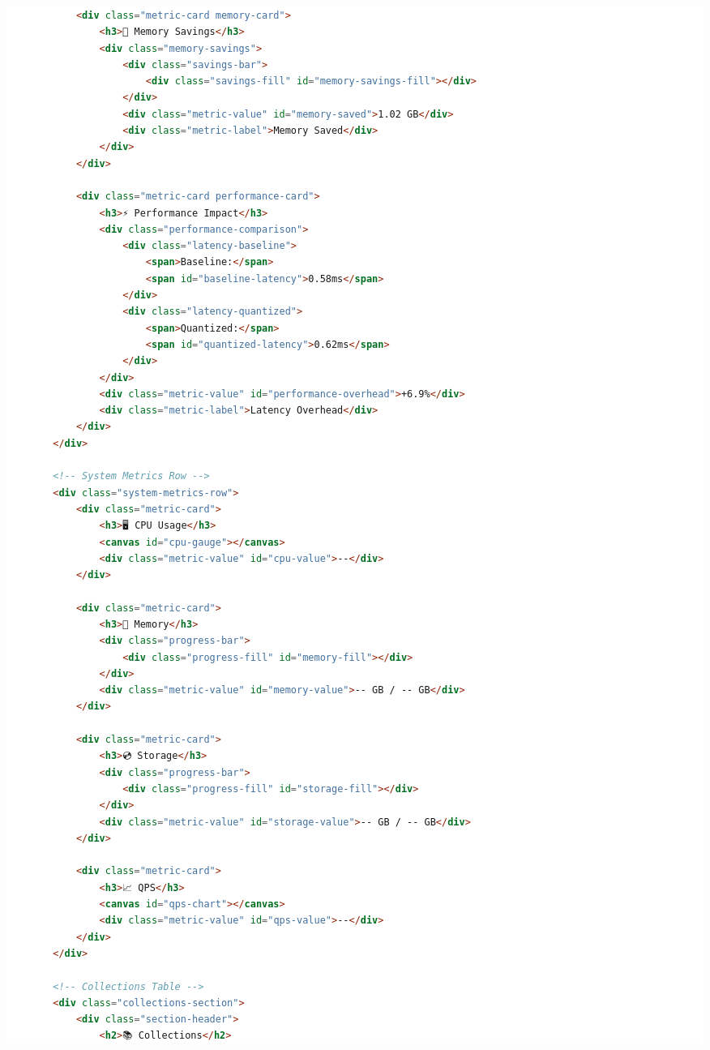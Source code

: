```html
            <div class="metric-card memory-card">
                <h3>💾 Memory Savings</h3>
                <div class="memory-savings">
                    <div class="savings-bar">
                        <div class="savings-fill" id="memory-savings-fill"></div>
                    </div>
                    <div class="metric-value" id="memory-saved">1.02 GB</div>
                    <div class="metric-label">Memory Saved</div>
                </div>
            </div>

            <div class="metric-card performance-card">
                <h3>⚡ Performance Impact</h3>
                <div class="performance-comparison">
                    <div class="latency-baseline">
                        <span>Baseline:</span>
                        <span id="baseline-latency">0.58ms</span>
                    </div>
                    <div class="latency-quantized">
                        <span>Quantized:</span>
                        <span id="quantized-latency">0.62ms</span>
                    </div>
                </div>
                <div class="metric-value" id="performance-overhead">+6.9%</div>
                <div class="metric-label">Latency Overhead</div>
            </div>
        </div>

        <!-- System Metrics Row -->
        <div class="system-metrics-row">
            <div class="metric-card">
                <h3>🖥️ CPU Usage</h3>
                <canvas id="cpu-gauge"></canvas>
                <div class="metric-value" id="cpu-value">--</div>
            </div>

            <div class="metric-card">
                <h3>🧠 Memory</h3>
                <div class="progress-bar">
                    <div class="progress-fill" id="memory-fill"></div>
                </div>
                <div class="metric-value" id="memory-value">-- GB / -- GB</div>
            </div>

            <div class="metric-card">
                <h3>💿 Storage</h3>
                <div class="progress-bar">
                    <div class="progress-fill" id="storage-fill"></div>
                </div>
                <div class="metric-value" id="storage-value">-- GB / -- GB</div>
            </div>

            <div class="metric-card">
                <h3>📈 QPS</h3>
                <canvas id="qps-chart"></canvas>
                <div class="metric-value" id="qps-value">--</div>
            </div>
        </div>

        <!-- Collections Table -->
        <div class="collections-section">
            <div class="section-header">
                <h2>📚 Collections</h2>
```